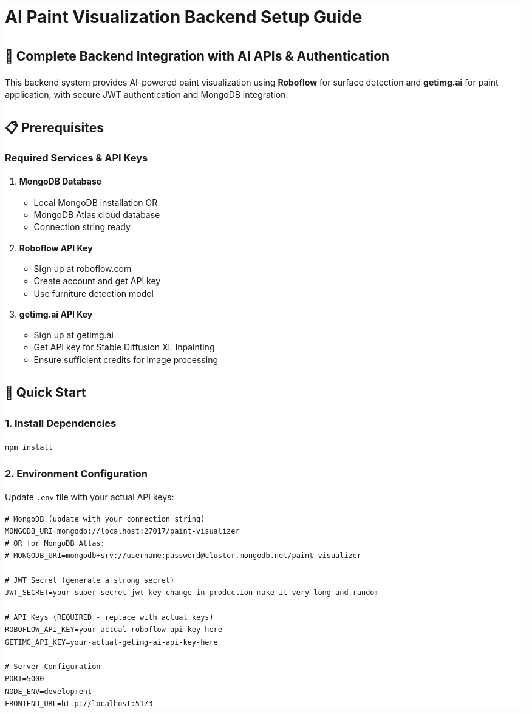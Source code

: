 # AI Paint Visualization Backend Setup Guide

## 🎨 Complete Backend Integration with AI APIs & Authentication

This backend system provides AI-powered paint visualization using **Roboflow** for surface detection and **getimg.ai** for paint application, with secure JWT authentication and MongoDB integration.

## 📋 Prerequisites

### Required Services & API Keys

1. **MongoDB Database**
   - Local MongoDB installation OR
   - MongoDB Atlas cloud database
   - Connection string ready

2. **Roboflow API Key**
   - Sign up at [roboflow.com](https://roboflow.com)
   - Create account and get API key
   - Use furniture detection model

3. **getimg.ai API Key**
   - Sign up at [getimg.ai](https://getimg.ai)
   - Get API key for Stable Diffusion XL Inpainting
   - Ensure sufficient credits for image processing

## 🚀 Quick Start

### 1. Install Dependencies

```bash
npm install
```

### 2. Environment Configuration

Update `.env` file with your actual API keys:

```env
# MongoDB (update with your connection string)
MONGODB_URI=mongodb://localhost:27017/paint-visualizer
# OR for MongoDB Atlas:
# MONGODB_URI=mongodb+srv://username:password@cluster.mongodb.net/paint-visualizer

# JWT Secret (generate a strong secret)
JWT_SECRET=your-super-secret-jwt-key-change-in-production-make-it-very-long-and-random

# API Keys (REQUIRED - replace with actual keys)
ROBOFLOW_API_KEY=your-actual-roboflow-api-key-here
GETIMG_API_KEY=your-actual-getimg-ai-api-key-here

# Server Configuration
PORT=5000
NODE_ENV=development
FRONTEND_URL=http://localhost:5173
```
